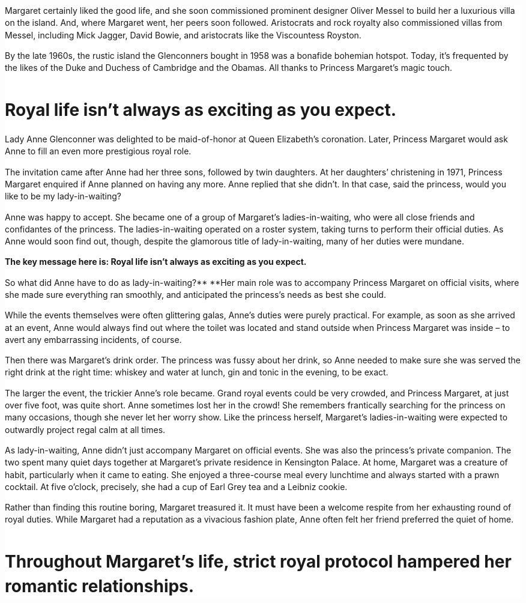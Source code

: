 Margaret certainly liked the good life, and she soon commissioned prominent designer Oliver Messel to build her a luxurious villa on the island. And, where Margaret went, her peers soon followed. Aristocrats and rock royalty also commissioned villas from Messel, including Mick Jagger, David Bowie, and aristocrats like the Viscountess Royston.

By the late 1960s, the rustic island the Glenconners bought in 1958 was a bonafide bohemian hotspot. Today, it’s frequented by the likes of the Duke and Duchess of Cambridge and the Obamas. All thanks to Princess Margaret’s magic touch.

# Royal life isn’t always as exciting as you expect.

Lady Anne Glenconner was delighted to be maid-of-honor at Queen Elizabeth’s coronation. Later, Princess Margaret would ask Anne to fill an even more prestigious royal role.

The invitation came after Anne had her three sons, followed by twin daughters. At her daughters’ christening in 1971, Princess Margaret enquired if Anne planned on having any more. Anne replied that she didn’t. In that case, said the princess, would you like to be my lady-in-waiting?

Anne was happy to accept. She became one of a group of Margaret’s ladies-in-waiting, who were all close friends and confidantes of the princess. The ladies-in-waiting operated on a roster system, taking turns to perform their official duties. As Anne would soon find out, though, despite the glamorous title of lady-in-waiting, many of her duties were mundane.

**The key message here is: Royal life isn’t always as exciting as you expect.**

So what did Anne have to do as lady-in-waiting?** **Her main role was to accompany Princess Margaret on official visits, where she made sure everything ran smoothly, and anticipated the princess’s needs as best she could.

While the events themselves were often glittering galas, Anne’s duties were purely practical. For example, as soon as she arrived at an event, Anne would always find out where the toilet was located and stand outside when Princess Margaret was inside – to avert any embarrassing incidents, of course. 

Then there was Margaret’s drink order. The princess was fussy about her drink, so Anne needed to make sure she was served the right drink at the right time: whiskey and water at lunch, gin and tonic in the evening, to be exact.

The larger the event, the trickier Anne’s role became. Grand royal events could be very crowded, and Princess Margaret, at just over five foot, was quite short. Anne sometimes lost her in the crowd! She remembers frantically searching for the princess on many occasions, though she never let her worry show. Like the princess herself, Margaret’s ladies-in-waiting were expected to outwardly project regal calm at all times.

As lady-in-waiting, Anne didn’t just accompany Margaret on official events. She was also the princess’s private companion. The two spent many quiet days together at Margaret’s private residence in Kensington Palace. At home, Margaret was a creature of habit, particularly when it came to eating. She enjoyed a three-course meal every lunchtime and always started with a prawn cocktail. At five o’clock, precisely, she had a cup of Earl Grey tea and a Leibniz cookie.

Rather than finding this routine boring, Margaret treasured it. It must have been a welcome respite from her exhausting round of royal duties. While Margaret had a reputation as a vivacious fashion plate, Anne often felt her friend preferred the quiet of home.

# Throughout Margaret’s life, strict royal protocol hampered her romantic relationships.
